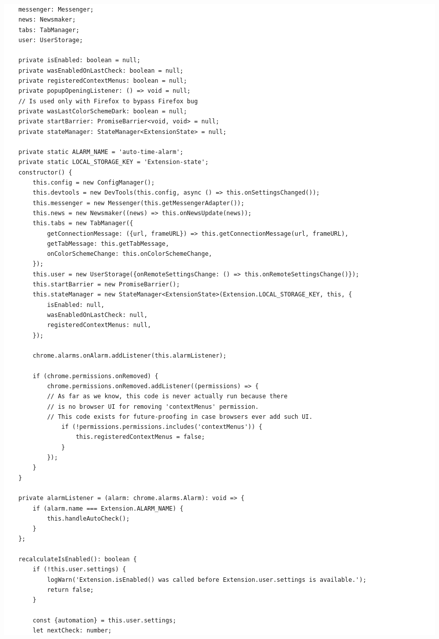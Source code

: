 ```console
    messenger: Messenger;
    news: Newsmaker;
    tabs: TabManager;
    user: UserStorage;

    private isEnabled: boolean = null;
    private wasEnabledOnLastCheck: boolean = null;
    private registeredContextMenus: boolean = null;
    private popupOpeningListener: () => void = null;
    // Is used only with Firefox to bypass Firefox bug
    private wasLastColorSchemeDark: boolean = null;
    private startBarrier: PromiseBarrier<void, void> = null;
    private stateManager: StateManager<ExtensionState> = null;

    private static ALARM_NAME = 'auto-time-alarm';
    private static LOCAL_STORAGE_KEY = 'Extension-state';
    constructor() {
        this.config = new ConfigManager();
        this.devtools = new DevTools(this.config, async () => this.onSettingsChanged());
        this.messenger = new Messenger(this.getMessengerAdapter());
        this.news = new Newsmaker((news) => this.onNewsUpdate(news));
        this.tabs = new TabManager({
            getConnectionMessage: ({url, frameURL}) => this.getConnectionMessage(url, frameURL),
            getTabMessage: this.getTabMessage,
            onColorSchemeChange: this.onColorSchemeChange,
        });
        this.user = new UserStorage({onRemoteSettingsChange: () => this.onRemoteSettingsChange()});
        this.startBarrier = new PromiseBarrier();
        this.stateManager = new StateManager<ExtensionState>(Extension.LOCAL_STORAGE_KEY, this, {
            isEnabled: null,
            wasEnabledOnLastCheck: null,
            registeredContextMenus: null,
        });

        chrome.alarms.onAlarm.addListener(this.alarmListener);

        if (chrome.permissions.onRemoved) {
            chrome.permissions.onRemoved.addListener((permissions) => {
            // As far as we know, this code is never actually run because there
            // is no browser UI for removing 'contextMenus' permission.
            // This code exists for future-proofing in case browsers ever add such UI.
                if (!permissions.permissions.includes('contextMenus')) {
                    this.registeredContextMenus = false;
                }
            });
        }
    }

    private alarmListener = (alarm: chrome.alarms.Alarm): void => {
        if (alarm.name === Extension.ALARM_NAME) {
            this.handleAutoCheck();
        }
    };

    recalculateIsEnabled(): boolean {
        if (!this.user.settings) {
            logWarn('Extension.isEnabled() was called before Extension.user.settings is available.');
            return false;
        }

        const {automation} = this.user.settings;
        let nextCheck: number;
```